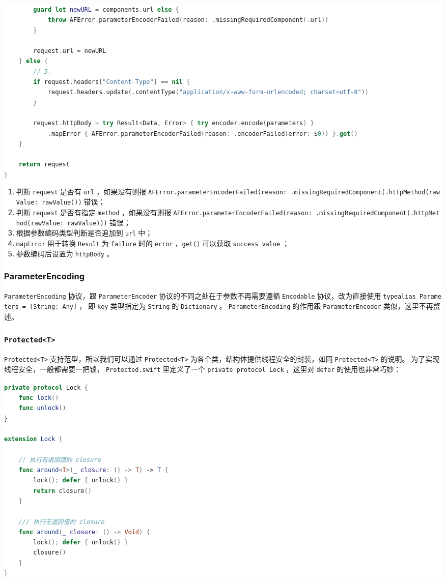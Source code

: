 ```swift
        guard let newURL = components.url else {
            throw AFError.parameterEncoderFailed(reason: .missingRequiredComponent(.url))
        }

        request.url = newURL
    } else {
        // 5.
        if request.headers["Content-Type"] == nil {
            request.headers.update(.contentType("application/x-www-form-urlencoded; charset=utf-8"))
        }

        request.httpBody = try Result<Data, Error> { try encoder.encode(parameters) }
            .mapError { AFError.parameterEncoderFailed(reason: .encoderFailed(error: $0)) }.get()
    }

    return request
}
```

1. 判断 `request` 是否有 `url` ，如果没有则报 `AFError.parameterEncoderFailed(reason: .missingRequiredComponent(.httpMethod(rawValue: rawValue)))` 错误；
2. 判断 `request` 是否有指定 `method` ，如果没有则报 `AFError.parameterEncoderFailed(reason: .missingRequiredComponent(.httpMethod(rawValue: rawValue)))` 错误；
3. 根据参数编码类型判断是否追加到 `url` 中；
4. `mapError` 用于转换 `Result` 为 `failure` 时的 `error` ，`get()` 可以获取 `success value` ；
5. 参数编码后设置为 `httpBody` 。

### ParameterEncoding

`ParameterEncoding` 协议，跟 `ParameterEncoder` 协议的不同之处在于参数不再需要遵循 `Encodable` 协议，改为直接使用 `typealias Parameters = [String: Any]` ， 即 `key` 类型指定为 `String` 的 `Dictionary` 。 `ParameterEncoding` 的作用跟 `ParameterEncoder` 类似，这里不再赘述。

### `Protected<T>`

`Protected<T>` 支持范型，所以我们可以通过 `Protected<T>` 为各个类，结构体提供线程安全的封装，如同 `Protected<T>` 的说明。
为了实现线程安全，一般都需要一把锁， `Protected.swift` 里定义了一个 `private protocol Lock` ，这里对 `defer` 的使用也非常巧妙：

```swift
private protocol Lock {
    func lock()
    func unlock()
}

extension Lock {
    
    // 执行有返回值的 closure
    func around<T>(_ closure: () -> T) -> T {
        lock(); defer { unlock() }
        return closure()
    }

    /// 执行无返回值的 closure
    func around(_ closure: () -> Void) {
        lock(); defer { unlock() }
        closure()
    }
}
```
